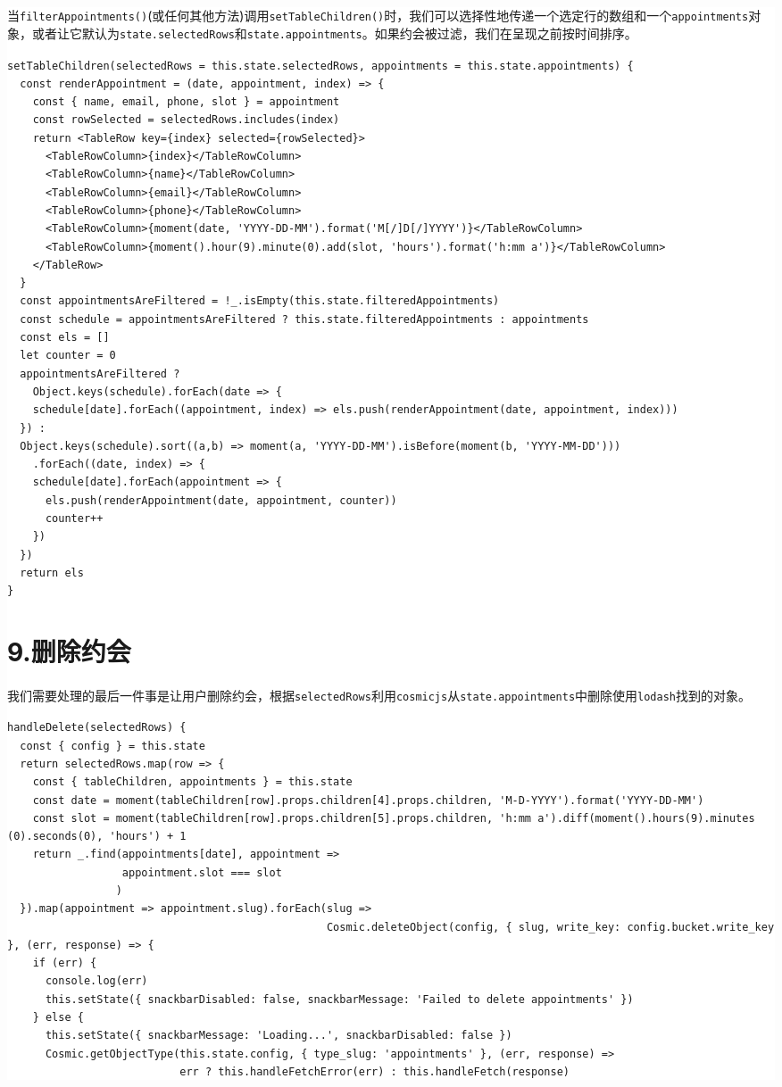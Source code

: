 当`filterAppointments()`(或任何其他方法)调用`setTableChildren()`时，我们可以选择性地传递一个选定行的数组和一个`appointments`对象，或者让它默认为`state.selectedRows`和`state.appointments`。如果约会被过滤，我们在呈现之前按时间排序。

```
setTableChildren(selectedRows = this.state.selectedRows, appointments = this.state.appointments) {
  const renderAppointment = (date, appointment, index) => {
    const { name, email, phone, slot } = appointment
    const rowSelected = selectedRows.includes(index)
    return <TableRow key={index} selected={rowSelected}>
      <TableRowColumn>{index}</TableRowColumn>
      <TableRowColumn>{name}</TableRowColumn>
      <TableRowColumn>{email}</TableRowColumn>
      <TableRowColumn>{phone}</TableRowColumn>
      <TableRowColumn>{moment(date, 'YYYY-DD-MM').format('M[/]D[/]YYYY')}</TableRowColumn>
      <TableRowColumn>{moment().hour(9).minute(0).add(slot, 'hours').format('h:mm a')}</TableRowColumn>
    </TableRow>
  }
  const appointmentsAreFiltered = !_.isEmpty(this.state.filteredAppointments)
  const schedule = appointmentsAreFiltered ? this.state.filteredAppointments : appointments
  const els = []
  let counter = 0
  appointmentsAreFiltered ?
    Object.keys(schedule).forEach(date => {
    schedule[date].forEach((appointment, index) => els.push(renderAppointment(date, appointment, index)))
  }) :
  Object.keys(schedule).sort((a,b) => moment(a, 'YYYY-DD-MM').isBefore(moment(b, 'YYYY-MM-DD')))
    .forEach((date, index) => {
    schedule[date].forEach(appointment => {
      els.push(renderAppointment(date, appointment, counter))
      counter++
    })
  })
  return els
}
```

# 9.删除约会

我们需要处理的最后一件事是让用户删除约会，根据`selectedRows`利用`cosmicjs`从`state.appointments`中删除使用`lodash`找到的对象。

```
handleDelete(selectedRows) {
  const { config } = this.state
  return selectedRows.map(row => {
    const { tableChildren, appointments } = this.state
    const date = moment(tableChildren[row].props.children[4].props.children, 'M-D-YYYY').format('YYYY-DD-MM')
    const slot = moment(tableChildren[row].props.children[5].props.children, 'h:mm a').diff(moment().hours(9).minutes(0).seconds(0), 'hours') + 1
    return _.find(appointments[date], appointment =>
                  appointment.slot === slot
                 )
  }).map(appointment => appointment.slug).forEach(slug =>
                                                  Cosmic.deleteObject(config, { slug, write_key: config.bucket.write_key }, (err, response) => {
    if (err) {
      console.log(err)
      this.setState({ snackbarDisabled: false, snackbarMessage: 'Failed to delete appointments' })
    } else {
      this.setState({ snackbarMessage: 'Loading...', snackbarDisabled: false })
      Cosmic.getObjectType(this.state.config, { type_slug: 'appointments' }, (err, response) =>
                           err ? this.handleFetchError(err) : this.handleFetch(response)
```